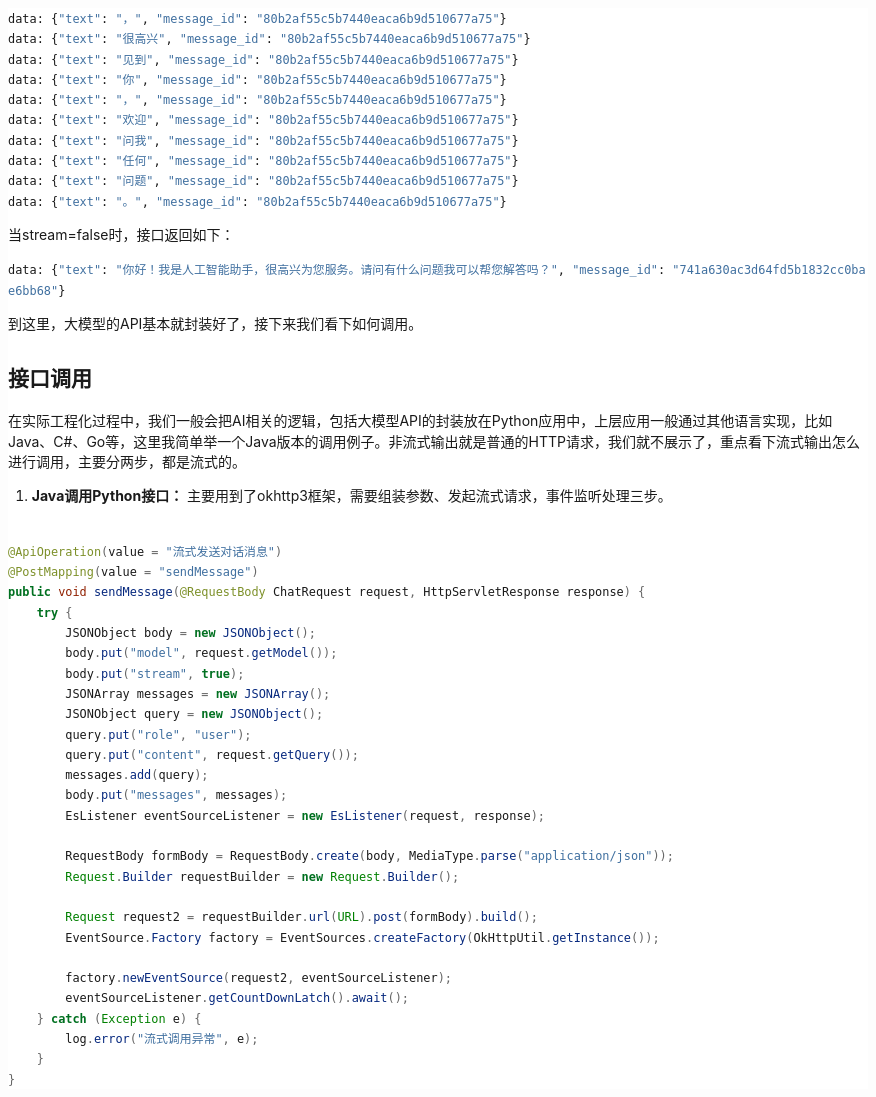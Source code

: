 ```python
data: {"text": "，", "message_id": "80b2af55c5b7440eaca6b9d510677a75"}
data: {"text": "很高兴", "message_id": "80b2af55c5b7440eaca6b9d510677a75"}
data: {"text": "见到", "message_id": "80b2af55c5b7440eaca6b9d510677a75"}
data: {"text": "你", "message_id": "80b2af55c5b7440eaca6b9d510677a75"}
data: {"text": "，", "message_id": "80b2af55c5b7440eaca6b9d510677a75"}
data: {"text": "欢迎", "message_id": "80b2af55c5b7440eaca6b9d510677a75"}
data: {"text": "问我", "message_id": "80b2af55c5b7440eaca6b9d510677a75"}
data: {"text": "任何", "message_id": "80b2af55c5b7440eaca6b9d510677a75"}
data: {"text": "问题", "message_id": "80b2af55c5b7440eaca6b9d510677a75"}
data: {"text": "。", "message_id": "80b2af55c5b7440eaca6b9d510677a75"}

```

当stream=false时，接口返回如下：

```python
data: {"text": "你好！我是人工智能助手，很高兴为您服务。请问有什么问题我可以帮您解答吗？", "message_id": "741a630ac3d64fd5b1832cc0bae6bb68"}

```

到这里，大模型的API基本就封装好了，接下来我们看下如何调用。

## 接口调用

在实际工程化过程中，我们一般会把AI相关的逻辑，包括大模型API的封装放在Python应用中，上层应用一般通过其他语言实现，比如Java、C#、Go等，这里我简单举一个Java版本的调用例子。非流式输出就是普通的HTTP请求，我们就不展示了，重点看下流式输出怎么进行调用，主要分两步，都是流式的。

1. **Java调用Python接口：** 主要用到了okhttp3框架，需要组装参数、发起流式请求，事件监听处理三步。

```java

@ApiOperation(value = "流式发送对话消息")
@PostMapping(value = "sendMessage")
public void sendMessage(@RequestBody ChatRequest request, HttpServletResponse response) {
	try {
		JSONObject body = new JSONObject();
		body.put("model", request.getModel());
		body.put("stream", true);
		JSONArray messages = new JSONArray();
		JSONObject query = new JSONObject();
		query.put("role", "user");
		query.put("content", request.getQuery());
		messages.add(query);
		body.put("messages", messages);
		EsListener eventSourceListener = new EsListener(request, response);

		RequestBody formBody = RequestBody.create(body, MediaType.parse("application/json"));
		Request.Builder requestBuilder = new Request.Builder();

		Request request2 = requestBuilder.url(URL).post(formBody).build();
		EventSource.Factory factory = EventSources.createFactory(OkHttpUtil.getInstance());

		factory.newEventSource(request2, eventSourceListener);
		eventSourceListener.getCountDownLatch().await();
	} catch (Exception e) {
		log.error("流式调用异常", e);
	}
}

```
